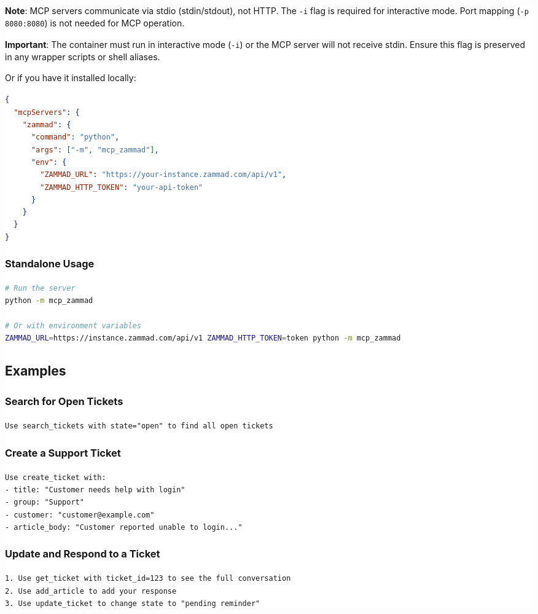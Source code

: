 **Note**: MCP servers communicate via stdio (stdin/stdout), not HTTP. The `-i` flag is required for interactive mode. Port mapping (`-p 8080:8080`) is not needed for MCP operation.

**Important**: The container must run in interactive mode (`-i`) or the MCP server will not receive stdin. Ensure this flag is preserved in any wrapper scripts or shell aliases.

Or if you have it installed locally:

```json
{
  "mcpServers": {
    "zammad": {
      "command": "python",
      "args": ["-m", "mcp_zammad"],
      "env": {
        "ZAMMAD_URL": "https://your-instance.zammad.com/api/v1",
        "ZAMMAD_HTTP_TOKEN": "your-api-token"
      }
    }
  }
}
```

### Standalone Usage

```bash
# Run the server
python -m mcp_zammad

# Or with environment variables
ZAMMAD_URL=https://instance.zammad.com/api/v1 ZAMMAD_HTTP_TOKEN=token python -m mcp_zammad
```

## Examples

### Search for Open Tickets

```plaintext
Use search_tickets with state="open" to find all open tickets
```

### Create a Support Ticket

```plaintext
Use create_ticket with:
- title: "Customer needs help with login"
- group: "Support"
- customer: "customer@example.com"
- article_body: "Customer reported unable to login..."
```

### Update and Respond to a Ticket

```plaintext
1. Use get_ticket with ticket_id=123 to see the full conversation
2. Use add_article to add your response
3. Use update_ticket to change state to "pending reminder"
```

